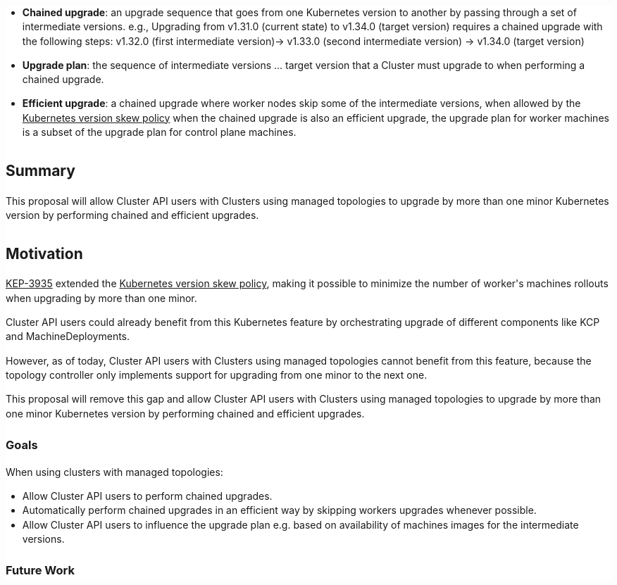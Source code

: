 - **Chained upgrade**: an upgrade sequence that goes from one Kubernetes version to another
  by passing through a set of intermediate versions. e.g., Upgrading from v1.31.0 (current state) to v1.34.0 (target version) requires
  a chained upgrade with the following steps: v1.32.0 (first intermediate version)-> v1.33.0 (second intermediate version) 
  -> v1.34.0 (target version)

- **Upgrade plan**: the sequence of intermediate versions ... target version that a Cluster must upgrade to when
  performing a chained upgrade.

- **Efficient upgrade**: a chained upgrade where worker nodes skip some of the intermediate versions,
  when allowed by the [Kubernetes version skew policy](https://kubernetes.io/releases/version-skew-policy/) when the chained upgrade is also an efficient upgrade,
  the upgrade plan for worker machines is a subset of the upgrade plan for control plane machines.

## Summary

This proposal will allow Cluster API users with Clusters using managed topologies to upgrade by more than one minor
Kubernetes version by performing chained and efficient upgrades.

## Motivation

[KEP-3935](https://github.com/kubernetes/enhancements/pull/3936) extended the [Kubernetes version skew policy](https://kubernetes.io/releases/version-skew-policy/),
making it possible to minimize the number of worker's machines rollouts when upgrading by more than one minor.

Cluster API users could already benefit from this Kubernetes feature by orchestrating upgrade of different
components like KCP and MachineDeployments.

However, as of today, Cluster API users with Clusters using managed topologies cannot benefit from this feature, 
because the topology controller only implements support for upgrading from one minor to the next one.

This proposal will remove this gap and allow Cluster API users with Clusters using managed topologies to upgrade
by more than one minor Kubernetes version by performing chained and efficient upgrades.

### Goals

When using clusters with managed topologies:
- Allow Cluster API users to perform chained upgrades.
- Automatically perform chained upgrades in an efficient way by skipping workers upgrades whenever possible.
- Allow Cluster API users to influence the upgrade plan e.g. based on availability of machines images for the intermediate versions.

### Future Work
